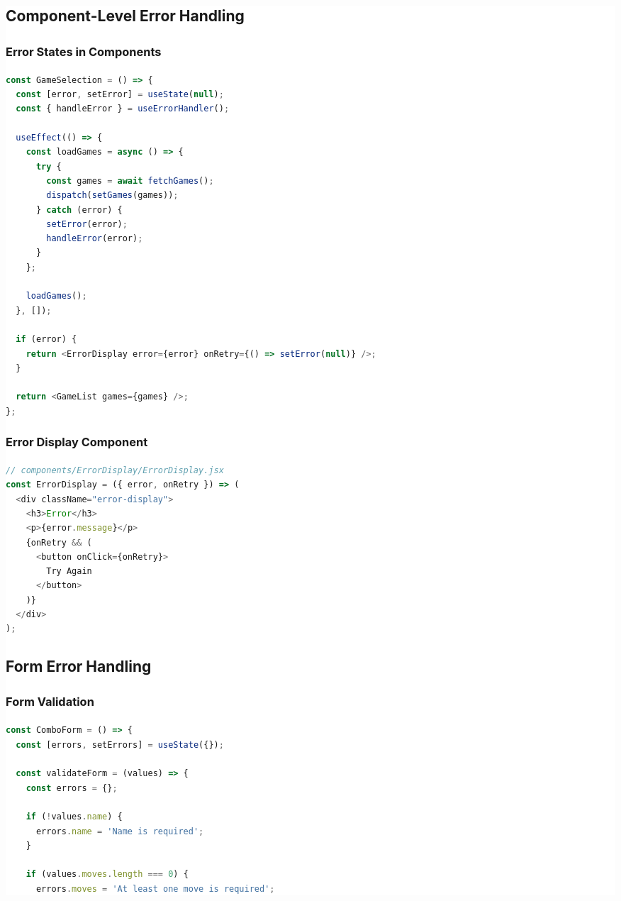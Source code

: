 ## Component-Level Error Handling

### Error States in Components
```javascript
const GameSelection = () => {
  const [error, setError] = useState(null);
  const { handleError } = useErrorHandler();

  useEffect(() => {
    const loadGames = async () => {
      try {
        const games = await fetchGames();
        dispatch(setGames(games));
      } catch (error) {
        setError(error);
        handleError(error);
      }
    };

    loadGames();
  }, []);

  if (error) {
    return <ErrorDisplay error={error} onRetry={() => setError(null)} />;
  }

  return <GameList games={games} />;
};
```

### Error Display Component
```javascript
// components/ErrorDisplay/ErrorDisplay.jsx
const ErrorDisplay = ({ error, onRetry }) => (
  <div className="error-display">
    <h3>Error</h3>
    <p>{error.message}</p>
    {onRetry && (
      <button onClick={onRetry}>
        Try Again
      </button>
    )}
  </div>
);
```

## Form Error Handling

### Form Validation
```javascript
const ComboForm = () => {
  const [errors, setErrors] = useState({});

  const validateForm = (values) => {
    const errors = {};
    
    if (!values.name) {
      errors.name = 'Name is required';
    }
    
    if (values.moves.length === 0) {
      errors.moves = 'At least one move is required';
```